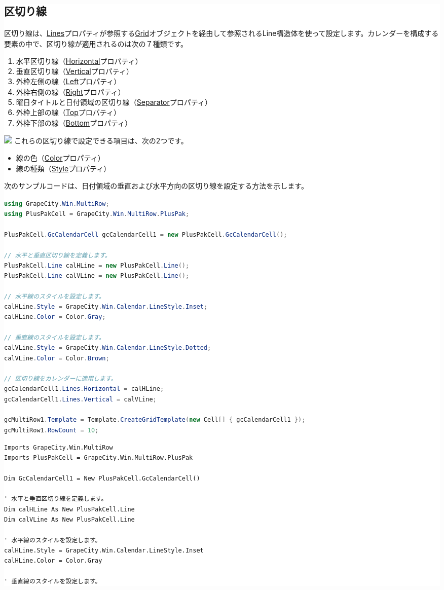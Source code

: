 ## 区切り線

区切り線は、[Lines](gcdocsite__documentlink?toc-item-id=61e3c309-1fdc-462f-aec0-1b7ca1a8eeea)プロパティが参照する[Grid](gcdocsite__documentlink?toc-item-id=9efc3d8f-1108-494f-924e-1426134d987e)オブジェクトを経由して参照されるLine構造体を使って設定します。カレンダーを構成する要素の中で、区切り線が適用されるのは次の７種類です。

1. 水平区切り線（[Horizontal](gcdocsite__documentlink?toc-item-id=76df6b4f-a069-4e9d-b32d-0b9a5163651a)プロパティ）
2. 垂直区切り線（[Vertical](gcdocsite__documentlink?toc-item-id=c869088a-3a3e-48e6-a403-e8f760796072)プロパティ）
3. 外枠左側の線（[Left](gcdocsite__documentlink?toc-item-id=70cbd718-72b1-42b2-8582-dab3ece4e045)プロパティ）
4. 外枠右側の線（[Right](gcdocsite__documentlink?toc-item-id=a4df632f-6ec5-417e-962d-38dd0fc2269b)プロパティ）
5. 曜日タイトルと日付領域の区切り線（[Separator](gcdocsite__documentlink?toc-item-id=c494110f-1163-4ecc-afea-3a84722fde14)プロパティ）
6. 外枠上部の線（[Top](gcdocsite__documentlink?toc-item-id=c006a8d9-dee5-4141-ab98-5099f4f724bc)プロパティ）
7. 外枠下部の線（[Bottom](gcdocsite__documentlink?toc-item-id=0b94add3-d2bb-4960-94ce-b50b81778d58)プロパティ）

![](/DOCUMENT_SITE_LINK_PREFIX_HERE/document-site-files/images/f148c511-6e98-4b55-9904-150a375d5825/images/ppimages/gccalendar/style_c.png)
これらの区切り線で設定できる項目は、次の2つです。

* 線の色（[Color](gcdocsite__documentlink?toc-item-id=edd93430-0c31-4540-983f-e3d5c5c89053)プロパティ）
* 線の種類（[Style](gcdocsite__documentlink?toc-item-id=c4401e81-fcd6-4cce-8b53-c9edd03ba3f9)プロパティ）

次のサンプルコードは、日付領域の垂直および水平方向の区切り線を設定する方法を示します。

```csharp
using GrapeCity.Win.MultiRow;
using PlusPakCell = GrapeCity.Win.MultiRow.PlusPak;

PlusPakCell.GcCalendarCell gcCalendarCell1 = new PlusPakCell.GcCalendarCell();

// 水平と垂直区切り線を定義します。
PlusPakCell.Line calHLine = new PlusPakCell.Line();
PlusPakCell.Line calVLine = new PlusPakCell.Line();

// 水平線のスタイルを設定します。
calHLine.Style = GrapeCity.Win.Calendar.LineStyle.Inset;
calHLine.Color = Color.Gray;

// 垂直線のスタイルを設定します。
calVLine.Style = GrapeCity.Win.Calendar.LineStyle.Dotted;
calVLine.Color = Color.Brown;

// 区切り線をカレンダーに適用します。
gcCalendarCell1.Lines.Horizontal = calHLine;
gcCalendarCell1.Lines.Vertical = calVLine;

gcMultiRow1.Template = Template.CreateGridTemplate(new Cell[] { gcCalendarCell1 });
gcMultiRow1.RowCount = 10;
```

```vbnet
Imports GrapeCity.Win.MultiRow
Imports PlusPakCell = GrapeCity.Win.MultiRow.PlusPak

Dim GcCalendarCell1 = New PlusPakCell.GcCalendarCell()

' 水平と垂直区切り線を定義します。
Dim calHLine As New PlusPakCell.Line
Dim calVLine As New PlusPakCell.Line

' 水平線のスタイルを設定します。
calHLine.Style = GrapeCity.Win.Calendar.LineStyle.Inset
calHLine.Color = Color.Gray

' 垂直線のスタイルを設定します。
```